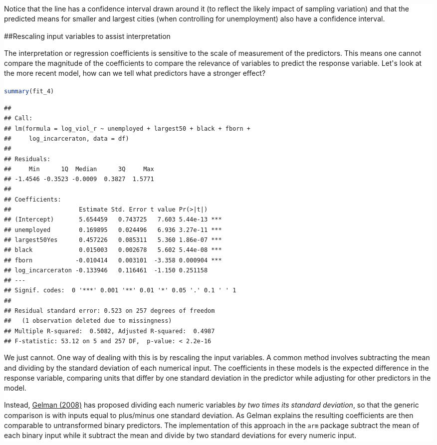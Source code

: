 Notice that the line has a confidence interval drawn around it (to reflect the likely impact of sampling variation) and that the predicted means for smaller and largest cities (when controlling for unemployment) also have a confidence interval.

##Rescaling input variables to assist interpretation

The interpretation or regression coefficients is sensitive to the scale of measurement of the predictors. This means one cannot compare the magnitude of the coefficients to compare the relevance of variables to predict the response variable. Let's look at the more recent model, how can we tell what predictors have a stronger effect?


```r
summary(fit_4)
```

```
## 
## Call:
## lm(formula = log_viol_r ~ unemployed + largest50 + black + fborn + 
##     log_incarceraton, data = df)
## 
## Residuals:
##     Min      1Q  Median      3Q     Max 
## -1.4546 -0.3523 -0.0009  0.3827  1.5771 
## 
## Coefficients:
##                   Estimate Std. Error t value Pr(>|t|)    
## (Intercept)       5.654459   0.743725   7.603 5.44e-13 ***
## unemployed        0.169895   0.024496   6.936 3.27e-11 ***
## largest50Yes      0.457226   0.085311   5.360 1.86e-07 ***
## black             0.015003   0.002678   5.602 5.44e-08 ***
## fborn            -0.010414   0.003101  -3.358 0.000904 ***
## log_incarceraton -0.133946   0.116461  -1.150 0.251158    
## ---
## Signif. codes:  0 '***' 0.001 '**' 0.01 '*' 0.05 '.' 0.1 ' ' 1
## 
## Residual standard error: 0.523 on 257 degrees of freedom
##   (1 observation deleted due to missingness)
## Multiple R-squared:  0.5082,	Adjusted R-squared:  0.4987 
## F-statistic: 53.12 on 5 and 257 DF,  p-value: < 2.2e-16
```

We just cannot. One way of dealing with this is by rescaling the input variables. A common method involves subtracting the mean and dividing by the standard deviation of each numerical input. The coefficients in these models is the expected difference in the response variable, comparing units that differ by one standard deviation in the predictor while adjusting for other predictors in the model. 

Instead, [Gelman (2008)](http://www.stat.columbia.edu/~gelman/research/published/standardizing7.pdf) has proposed dividing each numeric variables *by two times its standard deviation*, so that the generic comparison is with inputs equal to plus/minus one standard deviation. As Gelman explains the resulting coefficients are then comparable to untransformed binary predictors. The implementation of this approach in the `arm` package subtract the mean of each binary input while it subtract the mean and divide by two standard deviations for every numeric input.

